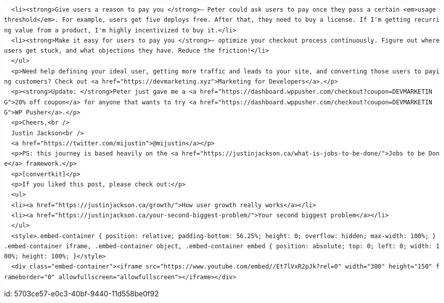       <li><strong>Give users a reason to pay you </strong>– Peter could ask users to pay once they pass a certain <em>usage threshold</em>. For example, users get five deploys free. After that, they need to buy a license. If I'm getting recurring value from a product, I'm highly incentivized to buy it.</li>
      <li><strong>Make it easy for users to pay you </strong>– optimize your checkout process continuously. Figure out where users get stuck, and what objections they have. Reduce the friction!</li>
      </ul>
      <p>Need help defining your ideal user, getting more traffic and leads to your site, and converting those users to paying customers? Check out <a href="https://devmarketing.xyz">Marketing for Developers</a>.</p>
      <p><strong>Update: </strong>Peter just gave me a <a href="https://dashboard.wppusher.com/checkout?coupon=DEVMARKETING">20% off coupon</a> for anyone that wants to try <a href="https://dashboard.wppusher.com/checkout?coupon=DEVMARKETING">WP Pusher</a>.</p>
      <p>Cheers,<br />
      Justin Jackson<br />
      <a href="https://twitter.com/mijustin">@mijustin</a></p>
      <p>PS: this journey is based heavily on the <a href="https://justinjackson.ca/what-is-jobs-to-be-done/">Jobs to be Done</a> framework.</p>
      <p>[convertkit]</p>
      <p>If you liked this post, please check out:</p>
      <ul>
      <li><a href="https://justinjackson.ca/growth/">How user growth really works</a></li>
      <li><a href="https://justinjackson.ca/your-second-biggest-problem/">Your second biggest problem</a></li>
      </ul>
      <style>.embed-container { position: relative; padding-bottom: 56.25%; height: 0; overflow: hidden; max-width: 100%; } .embed-container iframe, .embed-container object, .embed-container embed { position: absolute; top: 0; left: 0; width: 100%; height: 100%; }</style>
      <div class="embed-container"><iframe src="https://www.youtube.com/embed//Et7lVxR2pJk?rel=0" width="300" height="150" frameborder="0" allowfullscreen="allowfullscreen"></iframe></div>
      
id: 5703ce57-e0c3-40bf-9440-11d558be0f92

